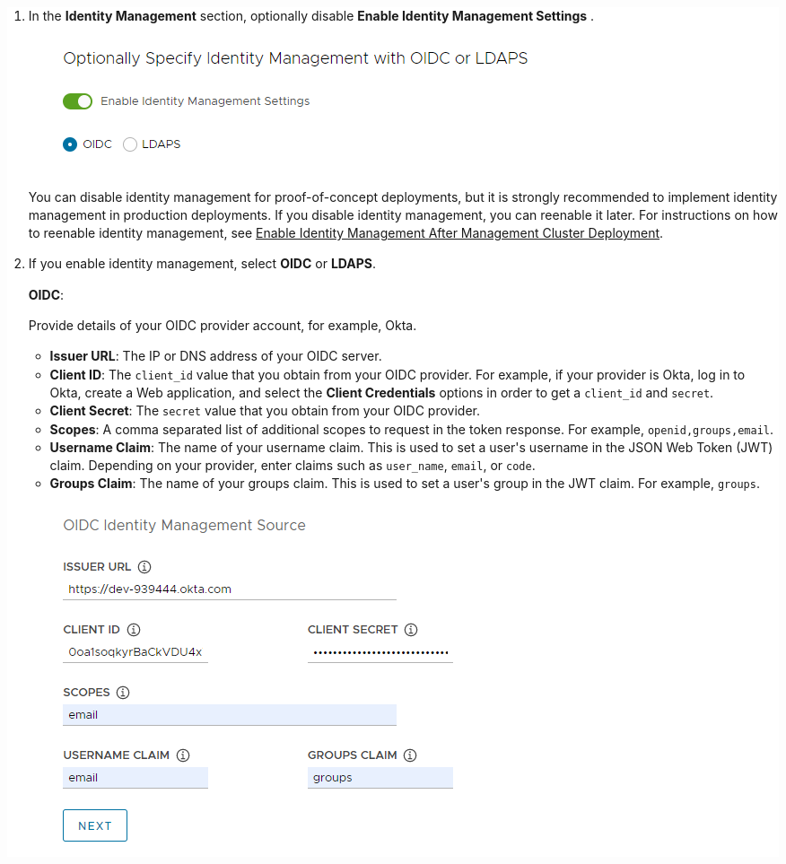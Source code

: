 1. In the **Identity Management** section, optionally disable **Enable Identity Management Settings** .

   ![Configure external Identity Provider](../images/install-v-7id.png)

   You can disable identity management for proof-of-concept deployments, but it is strongly recommended to implement identity management in production deployments. If you disable identity management, you can reenable it later.
   For instructions on how to reenable identity management, see [Enable Identity Management After Management Cluster Deployment](../cluster-lifecycle/enable-identity-management.md).
1. If you enable identity management, select **OIDC** or **LDAPS**.

   **OIDC**:

   Provide details of your OIDC provider account, for example, Okta.

   - **Issuer URL**: The IP or DNS address of your OIDC server.
   - **Client ID**: The `client_id` value that you obtain from your OIDC provider. For example, if your provider is Okta, log in to Okta, create a Web application, and select the **Client Credentials** options in order to get a `client_id` and `secret`.
   - **Client Secret**: The `secret` value that you obtain from your OIDC provider.
   - **Scopes**: A comma separated list of additional scopes to request in the token response. For example, `openid,groups,email`.
   - **Username Claim**: The name of your username claim. This is used to set a user's username in the JSON Web Token (JWT) claim. Depending on your provider, enter claims such as `user_name`, `email`, or `code`.
   - **Groups Claim**: The name of your groups claim. This is used to set a user's group in the JWT claim. For example, `groups`.

   ![Configure external Identity Provider](../images/install-v-7id-oidc.png)
